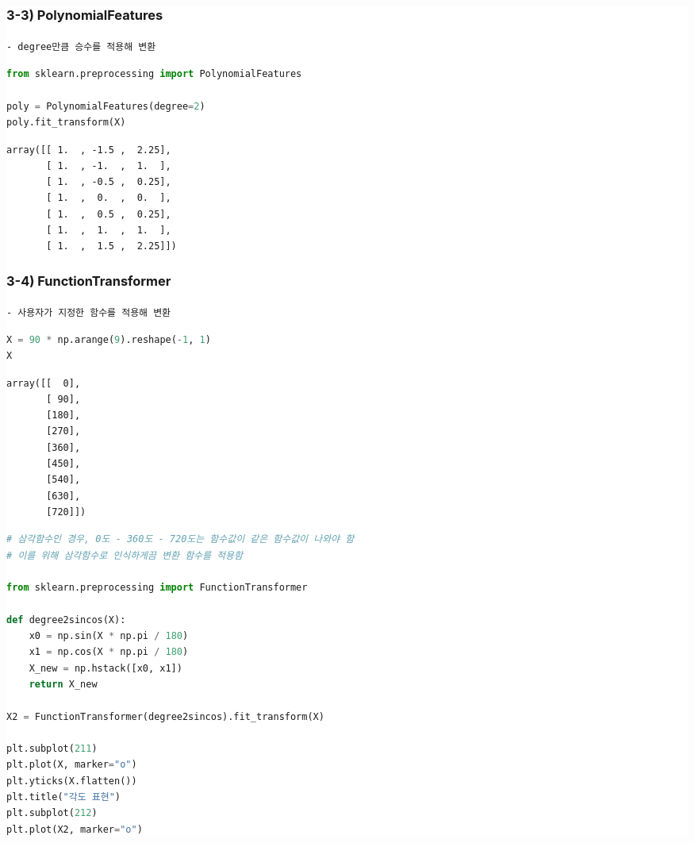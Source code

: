

### 3-3) PolynomialFeatures

    - degree만큼 승수를 적용해 변환


```python
from sklearn.preprocessing import PolynomialFeatures

poly = PolynomialFeatures(degree=2)
poly.fit_transform(X)
```




    array([[ 1.  , -1.5 ,  2.25],
           [ 1.  , -1.  ,  1.  ],
           [ 1.  , -0.5 ,  0.25],
           [ 1.  ,  0.  ,  0.  ],
           [ 1.  ,  0.5 ,  0.25],
           [ 1.  ,  1.  ,  1.  ],
           [ 1.  ,  1.5 ,  2.25]])



### 3-4) FunctionTransformer

    - 사용자가 지정한 함수를 적용해 변환


```python
X = 90 * np.arange(9).reshape(-1, 1) 
X
```




    array([[  0],
           [ 90],
           [180],
           [270],
           [360],
           [450],
           [540],
           [630],
           [720]])




```python
# 삼각함수인 경우, 0도 - 360도 - 720도는 함수값이 같은 함수값이 나와야 함
# 이를 위해 삼각함수로 인식하게끔 변환 함수를 적용함

from sklearn.preprocessing import FunctionTransformer

def degree2sincos(X):
    x0 = np.sin(X * np.pi / 180)
    x1 = np.cos(X * np.pi / 180)
    X_new = np.hstack([x0, x1])
    return X_new

X2 = FunctionTransformer(degree2sincos).fit_transform(X)

plt.subplot(211)
plt.plot(X, marker="o")
plt.yticks(X.flatten())
plt.title("각도 표현")
plt.subplot(212)
plt.plot(X2, marker="o")
```